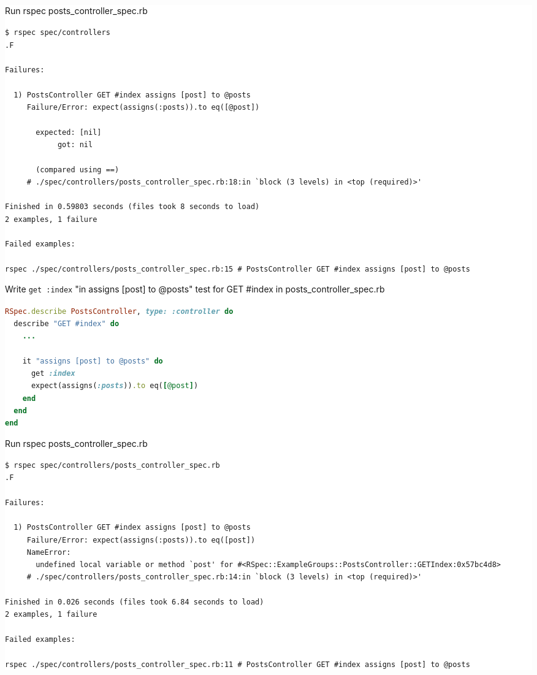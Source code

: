 Run rspec posts_controller_spec.rb

```
$ rspec spec/controllers
.F

Failures:

  1) PostsController GET #index assigns [post] to @posts
     Failure/Error: expect(assigns(:posts)).to eq([@post])

       expected: [nil]
            got: nil

       (compared using ==)
     # ./spec/controllers/posts_controller_spec.rb:18:in `block (3 levels) in <top (required)>'

Finished in 0.59803 seconds (files took 8 seconds to load)
2 examples, 1 failure

Failed examples:

rspec ./spec/controllers/posts_controller_spec.rb:15 # PostsController GET #index assigns [post] to @posts
```

Write `get :index` "in assigns [post] to @posts" test for GET #index in posts_controller_spec.rb

```ruby
RSpec.describe PostsController, type: :controller do
  describe "GET #index" do
    ...

    it "assigns [post] to @posts" do
      get :index
      expect(assigns(:posts)).to eq([@post])
    end
  end
end
```

Run rspec posts_controller_spec.rb

```
$ rspec spec/controllers/posts_controller_spec.rb
.F

Failures:

  1) PostsController GET #index assigns [post] to @posts
     Failure/Error: expect(assigns(:posts)).to eq([post])
     NameError:
       undefined local variable or method `post' for #<RSpec::ExampleGroups::PostsController::GETIndex:0x57bc4d8>
     # ./spec/controllers/posts_controller_spec.rb:14:in `block (3 levels) in <top (required)>'

Finished in 0.026 seconds (files took 6.84 seconds to load)
2 examples, 1 failure

Failed examples:

rspec ./spec/controllers/posts_controller_spec.rb:11 # PostsController GET #index assigns [post] to @posts
```
